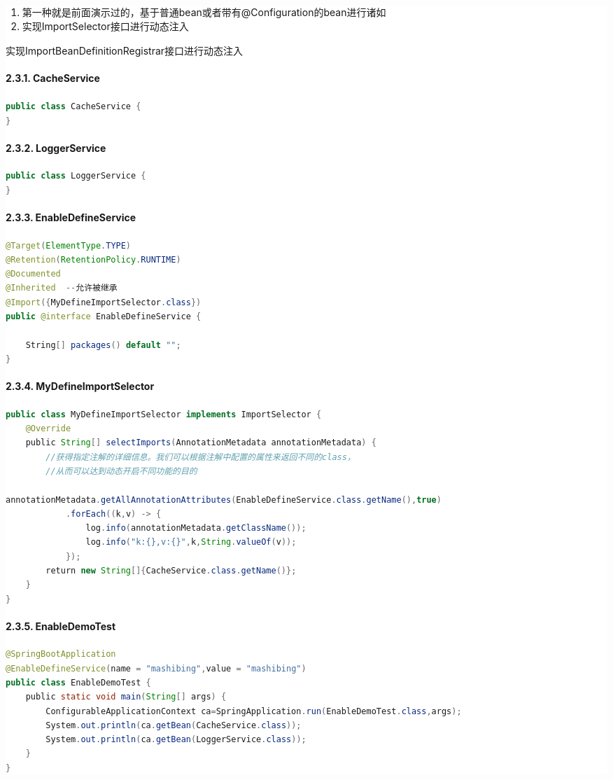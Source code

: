 1. 第一种就是前面演示过的，基于普通bean或者带有@Configuration的bean进行诸如
2. 实现ImportSelector接口进行动态注入

实现ImportBeanDefinitionRegistrar接口进行动态注入

#### 2.3.1. CacheService

```java
public class CacheService {
}
```

#### 2.3.2. LoggerService

```java
public class LoggerService {
}
```

#### 2.3.3. EnableDefineService

```java
@Target(ElementType.TYPE)
@Retention(RetentionPolicy.RUNTIME)
@Documented 
@Inherited  --允许被继承
@Import({MyDefineImportSelector.class})
public @interface EnableDefineService {

    String[] packages() default "";
}
```

#### 2.3.4. MyDefineImportSelector

```java
public class MyDefineImportSelector implements ImportSelector {
    @Override
    public String[] selectImports(AnnotationMetadata annotationMetadata) {
        //获得指定注解的详细信息。我们可以根据注解中配置的属性来返回不同的class，
        //从而可以达到动态开启不同功能的目的
    
annotationMetadata.getAllAnnotationAttributes(EnableDefineService.class.getName(),true)
            .forEach((k,v) -> {
                log.info(annotationMetadata.getClassName());
                log.info("k:{},v:{}",k,String.valueOf(v));
            });
        return new String[]{CacheService.class.getName()};
    }
}
```

#### 2.3.5. EnableDemoTest

```java
@SpringBootApplication
@EnableDefineService(name = "mashibing",value = "mashibing")
public class EnableDemoTest {
    public static void main(String[] args) {
        ConfigurableApplicationContext ca=SpringApplication.run(EnableDemoTest.class,args);
        System.out.println(ca.getBean(CacheService.class));
        System.out.println(ca.getBean(LoggerService.class));
    }
}
```
